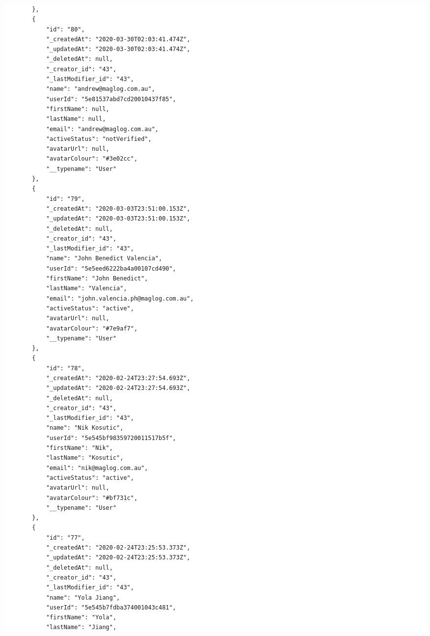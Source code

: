 ```text
        },
        {
            "id": "80",
            "_createdAt": "2020-03-30T02:03:41.474Z",
            "_updatedAt": "2020-03-30T02:03:41.474Z",
            "_deletedAt": null,
            "_creator_id": "43",
            "_lastModifier_id": "43",
            "name": "andrew@maglog.com.au",
            "userId": "5e81537abd7cd20010437f85",
            "firstName": null,
            "lastName": null,
            "email": "andrew@maglog.com.au",
            "activeStatus": "notVerified",
            "avatarUrl": null,
            "avatarColour": "#3e02cc",
            "__typename": "User"
        },
        {
            "id": "79",
            "_createdAt": "2020-03-03T23:51:00.153Z",
            "_updatedAt": "2020-03-03T23:51:00.153Z",
            "_deletedAt": null,
            "_creator_id": "43",
            "_lastModifier_id": "43",
            "name": "John Benedict Valencia",
            "userId": "5e5eed6222ba4a00107cd490",
            "firstName": "John Benedict",
            "lastName": "Valencia",
            "email": "john.valencia.ph@maglog.com.au",
            "activeStatus": "active",
            "avatarUrl": null,
            "avatarColour": "#7e9af7",
            "__typename": "User"
        },
        {
            "id": "78",
            "_createdAt": "2020-02-24T23:27:54.693Z",
            "_updatedAt": "2020-02-24T23:27:54.693Z",
            "_deletedAt": null,
            "_creator_id": "43",
            "_lastModifier_id": "43",
            "name": "Nik Kosutic",
            "userId": "5e545bf98359720011517b5f",
            "firstName": "Nik",
            "lastName": "Kosutic",
            "email": "nik@maglog.com.au",
            "activeStatus": "active",
            "avatarUrl": null,
            "avatarColour": "#bf731c",
            "__typename": "User"
        },
        {
            "id": "77",
            "_createdAt": "2020-02-24T23:25:53.373Z",
            "_updatedAt": "2020-02-24T23:25:53.373Z",
            "_deletedAt": null,
            "_creator_id": "43",
            "_lastModifier_id": "43",
            "name": "Yola Jiang",
            "userId": "5e545b7fdba374001043c481",
            "firstName": "Yola",
            "lastName": "Jiang",
```